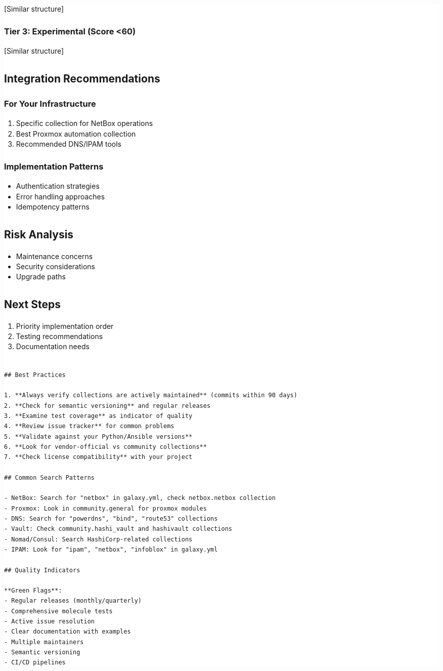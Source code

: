 [Similar structure]

### Tier 3: Experimental (Score <60)

[Similar structure]

## Integration Recommendations

### For Your Infrastructure

1. Specific collection for NetBox operations
2. Best Proxmox automation collection
3. Recommended DNS/IPAM tools

### Implementation Patterns

- Authentication strategies
- Error handling approaches
- Idempotency patterns

## Risk Analysis

- Maintenance concerns
- Security considerations
- Upgrade paths

## Next Steps

1. Priority implementation order
2. Testing recommendations
3. Documentation needs

```

## Best Practices

1. **Always verify collections are actively maintained** (commits within 90 days)
2. **Check for semantic versioning** and regular releases
3. **Examine test coverage** as indicator of quality
4. **Review issue tracker** for common problems
5. **Validate against your Python/Ansible versions**
6. **Look for vendor-official vs community collections**
7. **Check license compatibility** with your project

## Common Search Patterns

- NetBox: Search for "netbox" in galaxy.yml, check netbox.netbox collection
- Proxmox: Look in community.general for proxmox modules
- DNS: Search for "powerdns", "bind", "route53" collections
- Vault: Check community.hashi_vault and hashivault collections
- Nomad/Consul: Search HashiCorp-related collections
- IPAM: Look for "ipam", "netbox", "infoblox" in galaxy.yml

## Quality Indicators

**Green Flags**:
- Regular releases (monthly/quarterly)
- Comprehensive molecule tests
- Active issue resolution
- Clear documentation with examples
- Multiple maintainers
- Semantic versioning
- CI/CD pipelines

```